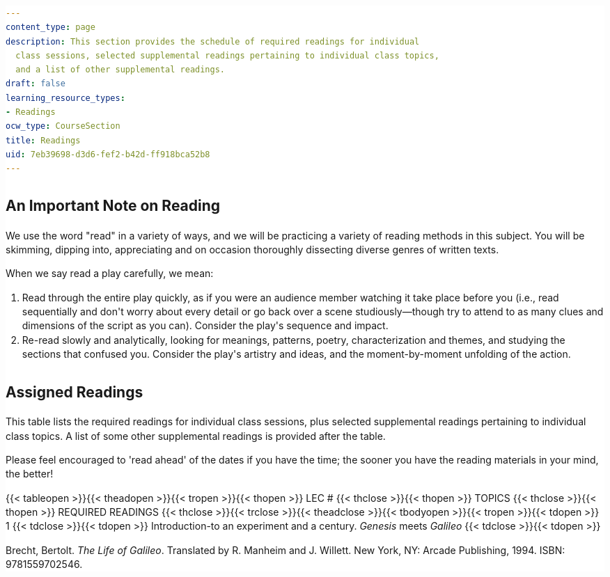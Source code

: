 ```yaml
---
content_type: page
description: This section provides the schedule of required readings for individual
  class sessions, selected supplemental readings pertaining to individual class topics,
  and a list of other supplemental readings.
draft: false
learning_resource_types:
- Readings
ocw_type: CourseSection
title: Readings
uid: 7eb39698-d3d6-fef2-b42d-ff918bca52b8
---
```

## An Important Note on Reading

We use the word "read" in a variety of ways, and we will be practicing a variety of reading methods in this subject. You will be skimming, dipping into, appreciating and on occasion thoroughly dissecting diverse genres of written texts.

When we say read a play carefully, we mean:

1. Read through the entire play quickly, as if you were an audience member watching it take place before you (i.e., read sequentially and don't worry about every detail or go back over a scene studiously—though try to attend to as many clues and dimensions of the script as you can). Consider the play's sequence and impact.
2. Re-read slowly and analytically, looking for meanings, patterns, poetry, characterization and themes, and studying the sections that confused you. Consider the play's artistry and ideas, and the moment-by-moment unfolding of the action.

## Assigned Readings

This table lists the required readings for individual class sessions, plus selected supplemental readings pertaining to individual class topics. A list of some other supplemental readings is provided after the table.

Please feel encouraged to 'read ahead' of the dates if you have the time; the sooner you have the reading materials in your mind, the better!

{{< tableopen >}}{{< theadopen >}}{{< tropen >}}{{< thopen >}}
LEC #
{{< thclose >}}{{< thopen >}}
TOPICS
{{< thclose >}}{{< thopen >}}
REQUIRED READINGS
{{< thclose >}}{{< trclose >}}{{< theadclose >}}{{< tbodyopen >}}{{< tropen >}}{{< tdopen >}}
1
{{< tdclose >}}{{< tdopen >}}
Introduction-to an experiment and a century. *Genesis* meets *Galileo*
{{< tdclose >}}{{< tdopen >}}

Brecht, Bertolt. *The Life of Galileo*. Translated by R. Manheim and J. Willett. New York, NY: Arcade Publishing, 1994. ISBN: 9781559702546.
